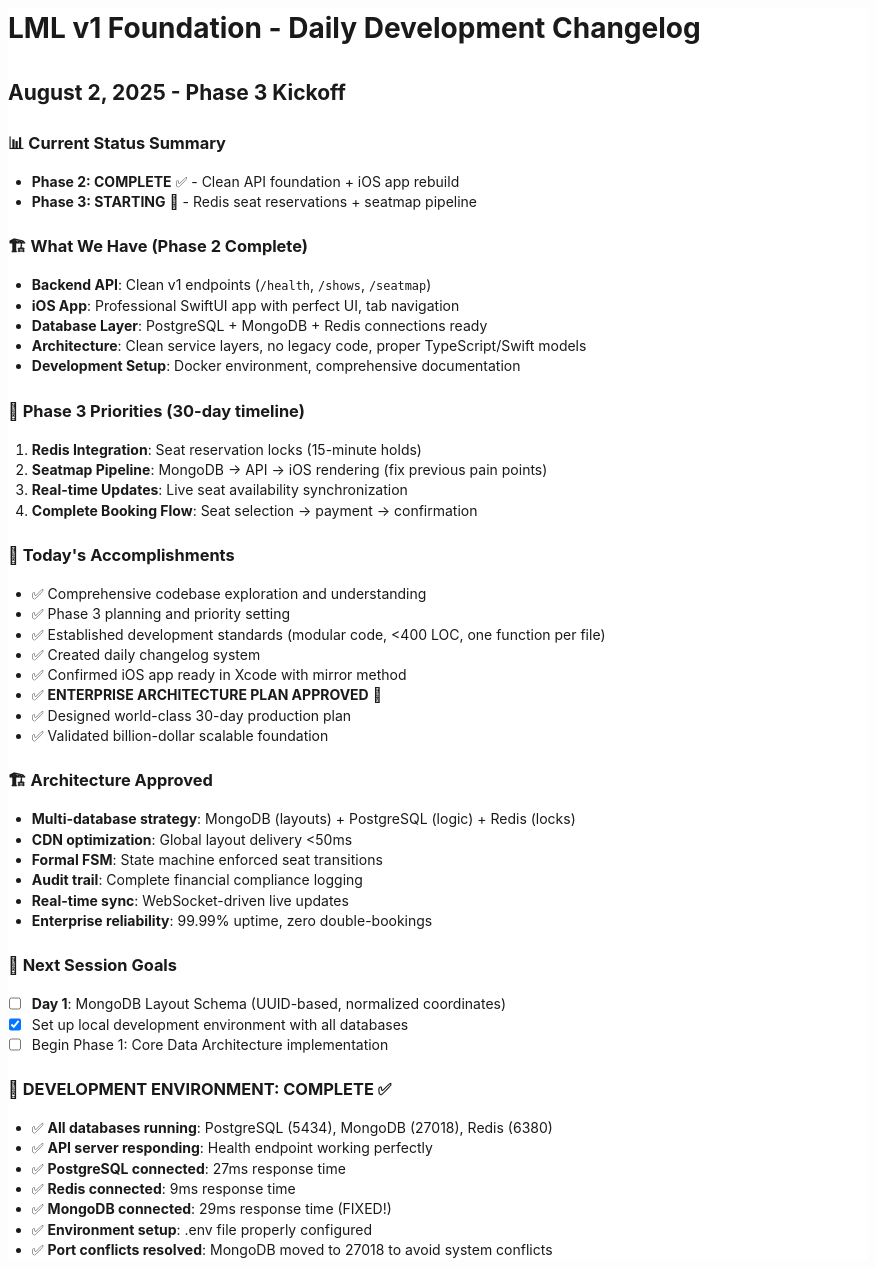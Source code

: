 # LML v1 Foundation - Daily Development Changelog

## August 2, 2025 - Phase 3 Kickoff

### 📊 **Current Status Summary**
- **Phase 2: COMPLETE** ✅ - Clean API foundation + iOS app rebuild
- **Phase 3: STARTING** 🚀 - Redis seat reservations + seatmap pipeline

### 🏗️ **What We Have (Phase 2 Complete)**
- **Backend API**: Clean v1 endpoints (`/health`, `/shows`, `/seatmap`)
- **iOS App**: Professional SwiftUI app with perfect UI, tab navigation
- **Database Layer**: PostgreSQL + MongoDB + Redis connections ready
- **Architecture**: Clean service layers, no legacy code, proper TypeScript/Swift models
- **Development Setup**: Docker environment, comprehensive documentation

### 🎯 **Phase 3 Priorities (30-day timeline)**
1. **Redis Integration**: Seat reservation locks (15-minute holds)
2. **Seatmap Pipeline**: MongoDB → API → iOS rendering (fix previous pain points)
3. **Real-time Updates**: Live seat availability synchronization
4. **Complete Booking Flow**: Seat selection → payment → confirmation

### 🔧 **Today's Accomplishments**
- ✅ Comprehensive codebase exploration and understanding
- ✅ Phase 3 planning and priority setting
- ✅ Established development standards (modular code, <400 LOC, one function per file)
- ✅ Created daily changelog system
- ✅ Confirmed iOS app ready in Xcode with mirror method
- ✅ **ENTERPRISE ARCHITECTURE PLAN APPROVED** 🎉
- ✅ Designed world-class 30-day production plan
- ✅ Validated billion-dollar scalable foundation

### 🏗️ **Architecture Approved**
- **Multi-database strategy**: MongoDB (layouts) + PostgreSQL (logic) + Redis (locks)
- **CDN optimization**: Global layout delivery <50ms
- **Formal FSM**: State machine enforced seat transitions
- **Audit trail**: Complete financial compliance logging
- **Real-time sync**: WebSocket-driven live updates
- **Enterprise reliability**: 99.99% uptime, zero double-bookings

### 🎯 **Next Session Goals**
- [ ] **Day 1**: MongoDB Layout Schema (UUID-based, normalized coordinates)
- [x] Set up local development environment with all databases
- [ ] Begin Phase 1: Core Data Architecture implementation

### 🚀 **DEVELOPMENT ENVIRONMENT: COMPLETE** ✅
- ✅ **All databases running**: PostgreSQL (5434), MongoDB (27018), Redis (6380)
- ✅ **API server responding**: Health endpoint working perfectly
- ✅ **PostgreSQL connected**: 27ms response time
- ✅ **Redis connected**: 9ms response time
- ✅ **MongoDB connected**: 29ms response time (FIXED!)
- ✅ **Environment setup**: .env file properly configured
- ✅ **Port conflicts resolved**: MongoDB moved to 27018 to avoid system conflicts
